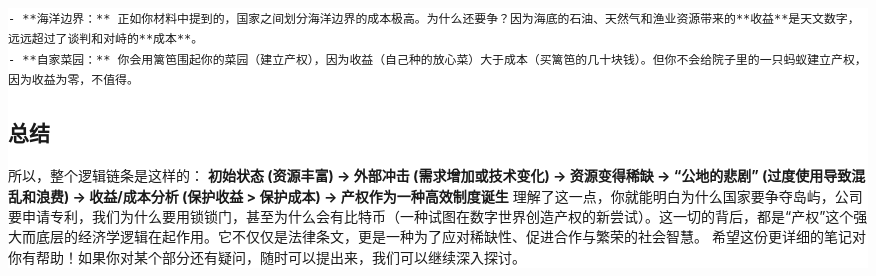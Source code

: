    - **海洋边界：** 正如你材料中提到的，国家之间划分海洋边界的成本极高。为什么还要争？因为海底的石油、天然气和渔业资源带来的**收益**是天文数字，远远超过了谈判和对峙的**成本**。
    - **自家菜园：** 你会用篱笆围起你的菜园（建立产权），因为收益（自己种的放心菜）大于成本（买篱笆的几十块钱）。但你不会给院子里的一只蚂蚁建立产权，因为收益为零，不值得。
## 总结
所以，整个逻辑链条是这样的：
**初始状态 (资源丰富) -> 外部冲击 (需求增加或技术变化) -> 资源变得稀缺 -> “公地的悲剧” (过度使用导致混乱和浪费) -> 收益/成本分析 (保护收益 > 保护成本) -> 产权作为一种高效制度诞生**
理解了这一点，你就能明白为什么国家要争夺岛屿，公司要申请专利，我们为什么要用锁锁门，甚至为什么会有比特币（一种试图在数字世界创造产权的新尝试）。这一切的背后，都是“产权”这个强大而底层的经济学逻辑在起作用。它不仅仅是法律条文，更是一种为了应对稀缺性、促进合作与繁荣的社会智慧。
希望这份更详细的笔记对你有帮助！如果你对某个部分还有疑问，随时可以提出来，我们可以继续深入探讨。